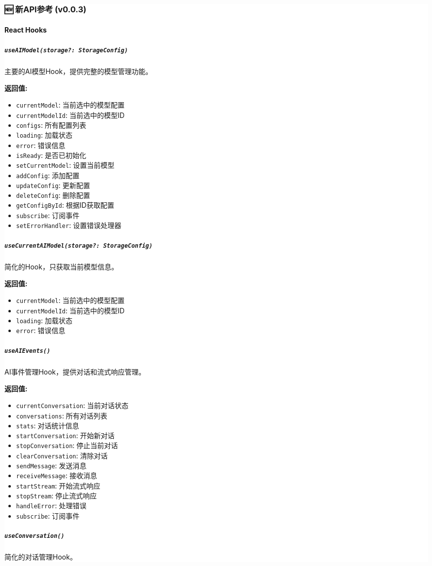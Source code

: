 ### 🆕 新API参考 (v0.0.3)

#### React Hooks

##### `useAIModel(storage?: StorageConfig)`

主要的AI模型Hook，提供完整的模型管理功能。

**返回值:**
- `currentModel`: 当前选中的模型配置
- `currentModelId`: 当前选中的模型ID
- `configs`: 所有配置列表
- `loading`: 加载状态
- `error`: 错误信息
- `isReady`: 是否已初始化
- `setCurrentModel`: 设置当前模型
- `addConfig`: 添加配置
- `updateConfig`: 更新配置
- `deleteConfig`: 删除配置
- `getConfigById`: 根据ID获取配置
- `subscribe`: 订阅事件
- `setErrorHandler`: 设置错误处理器

##### `useCurrentAIModel(storage?: StorageConfig)`

简化的Hook，只获取当前模型信息。

**返回值:**
- `currentModel`: 当前选中的模型配置
- `currentModelId`: 当前选中的模型ID
- `loading`: 加载状态
- `error`: 错误信息

##### `useAIEvents()`

AI事件管理Hook，提供对话和流式响应管理。

**返回值:**
- `currentConversation`: 当前对话状态
- `conversations`: 所有对话列表
- `stats`: 对话统计信息
- `startConversation`: 开始新对话
- `stopConversation`: 停止当前对话
- `clearConversation`: 清除对话
- `sendMessage`: 发送消息
- `receiveMessage`: 接收消息
- `startStream`: 开始流式响应
- `stopStream`: 停止流式响应
- `handleError`: 处理错误
- `subscribe`: 订阅事件

##### `useConversation()`

简化的对话管理Hook。
